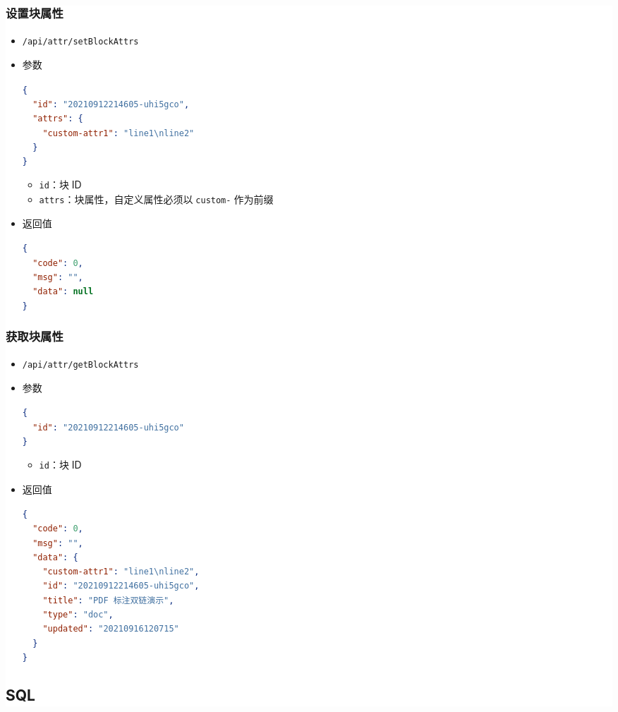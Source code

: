 ### 设置块属性

* `/api/attr/setBlockAttrs`
* 参数

  ```json
  {
    "id": "20210912214605-uhi5gco",
    "attrs": {
      "custom-attr1": "line1\nline2"
    }
  }
  ```

    * `id`：块 ID
    * `attrs`：块属性，自定义属性必须以 `custom-` 作为前缀
* 返回值

  ```json
  {
    "code": 0,
    "msg": "",
    "data": null
  }
  ```

### 获取块属性

* `/api/attr/getBlockAttrs`
* 参数

  ```json
  {
    "id": "20210912214605-uhi5gco"
  }
  ```

    * `id`：块 ID
* 返回值

  ```json
  {
    "code": 0,
    "msg": "",
    "data": {
      "custom-attr1": "line1\nline2",
      "id": "20210912214605-uhi5gco",
      "title": "PDF 标注双链演示",
      "type": "doc",
      "updated": "20210916120715"
    }
  }
  ```

## SQL
